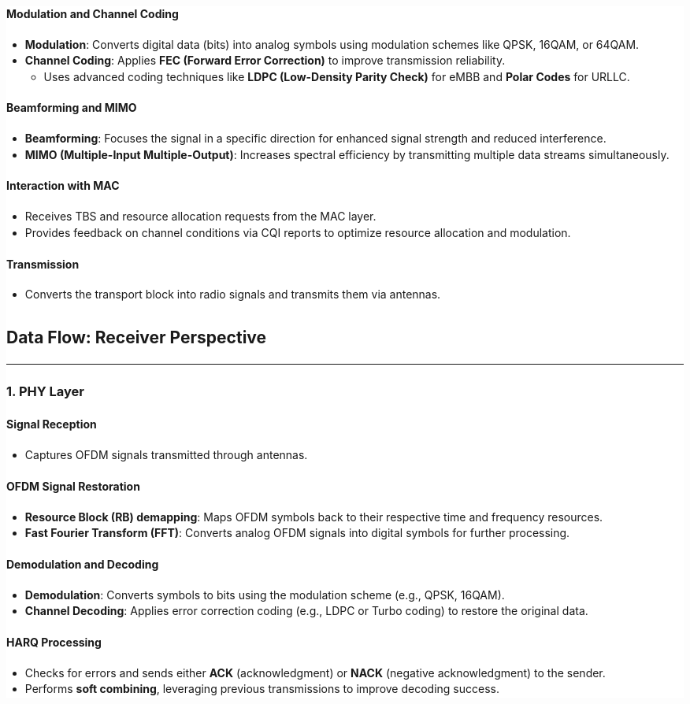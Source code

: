 #### Modulation and Channel Coding

- **Modulation**: Converts digital data (bits) into analog symbols using modulation schemes like QPSK, 16QAM, or 64QAM.
- **Channel Coding**: Applies **FEC (Forward Error Correction)** to improve transmission reliability.
    - Uses advanced coding techniques like **LDPC (Low-Density Parity Check)** for eMBB and **Polar Codes** for URLLC.

#### Beamforming and MIMO

- **Beamforming**: Focuses the signal in a specific direction for enhanced signal strength and reduced interference.
- **MIMO (Multiple-Input Multiple-Output)**: Increases spectral efficiency by transmitting multiple data streams simultaneously.

#### Interaction with MAC

- Receives TBS and resource allocation requests from the MAC layer.
- Provides feedback on channel conditions via CQI reports to optimize resource allocation and modulation.

#### Transmission
- Converts the transport block into radio signals and transmits them via antennas.

## **Data Flow: Receiver Perspective**

---

### 1. PHY Layer

#### Signal Reception

- Captures OFDM signals transmitted through antennas.

#### OFDM Signal Restoration

- **Resource Block (RB) demapping**: Maps OFDM symbols back to their respective time and frequency resources.
- **Fast Fourier Transform (FFT)**: Converts analog OFDM signals into digital symbols for further processing.

#### Demodulation and Decoding

- **Demodulation**: Converts symbols to bits using the modulation scheme (e.g., QPSK, 16QAM).
- **Channel Decoding**: Applies error correction coding (e.g., LDPC or Turbo coding) to restore the original data.

#### HARQ Processing

- Checks for errors and sends either **ACK** (acknowledgment) or **NACK** (negative acknowledgment) to the sender.
- Performs **soft combining**, leveraging previous transmissions to improve decoding success.
